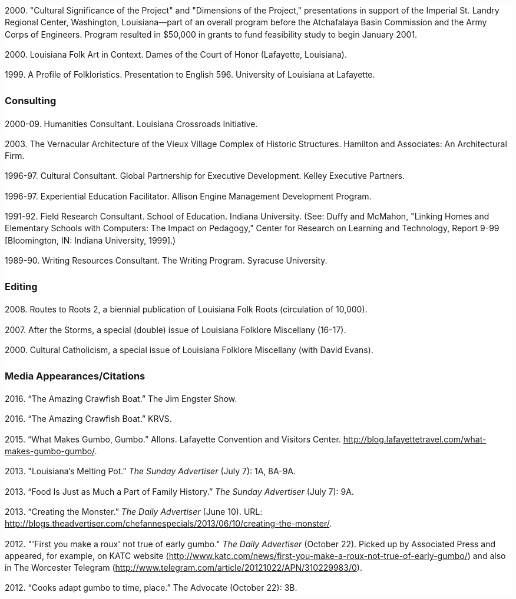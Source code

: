 2000\. "Cultural Significance of the Project" and "Dimensions of the Project," presentations in support of the Imperial St. Landry Regional Center, Washington, Louisiana—part of an overall program before the Atchafalaya Basin Commission and the Army Corps of Engineers. Program resulted in $50,000 in grants to fund feasibility study to begin January 2001.

2000\. Louisiana Folk Art in Context. Dames of the Court of Honor (Lafayette, Louisiana).

1999\. A Profile of Folkloristics. Presentation to English 596. University of Louisiana at Lafayette. 

### Consulting

2000-09\. Humanities Consultant. Louisiana Crossroads Initiative.

2003\. The Vernacular Architecture of the Vieux Village Complex of Historic Structures. Hamilton and Associates: An Architectural Firm.

1996-97\. Cultural Consultant. Global Partnership for Executive Development. Kelley Executive Partners.

1996-97\. Experiential Education Facilitator. Allison Engine Management Development Program.

1991-92\. Field Research Consultant. School of Education. Indiana University. (See: Duffy and McMahon, "Linking Homes and Elementary Schools with Computers: The Impact on Pedagogy," Center for Research on Learning and Technology, Report 9-99 [Bloomington, IN: Indiana University, 1999].) 

1989-90\. Writing Resources Consultant. The Writing Program. Syracuse University.

### Editing

2008\. Routes to Roots 2, a biennial publication of Louisiana Folk Roots (circulation of 10,000).

2007\. After the Storms, a special (double) issue of Louisiana Folklore Miscellany (16-17).

2000\. Cultural Catholicism, a special issue of Louisiana Folklore Miscellany (with David Evans).

### Media Appearances/Citations

2016\. “The Amazing Crawfish Boat.” The Jim Engster Show.

2016\. “The Amazing Crawfish Boat.” KRVS.

2015\. “What Makes Gumbo, Gumbo.” Allons. Lafayette Convention and Visitors Center. http://blog.lafayettetravel.com/what-makes-gumbo-gumbo/. 

2013\. "Louisiana’s Melting Pot." _The Sunday Advertiser_ (July 7): 1A, 8A-9A.

2013\. “Food Is Just as Much a Part of Family History.” _The Sunday Advertiser_ (July 7): 9A.

2013\. “Creating the Monster.” _The Daily Advertiser_ (June 10). URL: http://blogs.theadvertiser.com/chefannespecials/2013/06/10/creating-the-monster/.

2012\. "'First you make a roux' not true of early gumbo." _The Daily Advertiser_ (October 22). Picked up by Associated Press and appeared, for example, on KATC website (http://www.katc.com/news/first-you-make-a-roux-not-true-of-early-gumbo/) and also in The Worcester Telegram (http://www.telegram.com/article/20121022/APN/310229983/0).

2012\. “Cooks adapt gumbo to time, place.” The Advocate (October 22): 3B.
